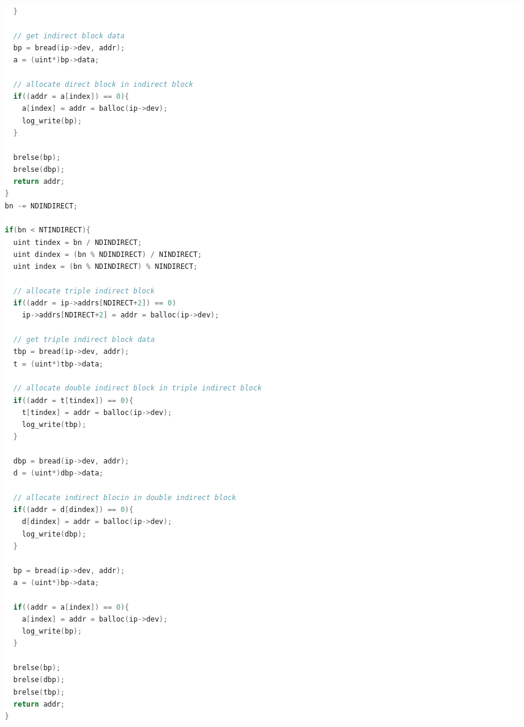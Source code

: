 ```c
  }

  // get indirect block data
  bp = bread(ip->dev, addr);
  a = (uint*)bp->data;

  // allocate direct block in indirect block
  if((addr = a[index]) == 0){
    a[index] = addr = balloc(ip->dev);
    log_write(bp);
  }

  brelse(bp);
  brelse(dbp);
  return addr;
}
bn -= NDINDIRECT;

if(bn < NTINDIRECT){
  uint tindex = bn / NDINDIRECT;
  uint dindex = (bn % NDINDIRECT) / NINDIRECT;
  uint index = (bn % NDINDIRECT) % NINDIRECT;

  // allocate triple indirect block
  if((addr = ip->addrs[NDIRECT+2]) == 0)
    ip->addrs[NDIRECT+2] = addr = balloc(ip->dev);

  // get triple indirect block data
  tbp = bread(ip->dev, addr);
  t = (uint*)tbp->data;

  // allocate double indirect block in triple indirect block
  if((addr = t[tindex]) == 0){
    t[tindex] = addr = balloc(ip->dev);
    log_write(tbp);
  }

  dbp = bread(ip->dev, addr);
  d = (uint*)dbp->data;

  // allocate indirect blocin in double indirect block
  if((addr = d[dindex]) == 0){
    d[dindex] = addr = balloc(ip->dev);
    log_write(dbp);
  }

  bp = bread(ip->dev, addr);
  a = (uint*)bp->data;
  
  if((addr = a[index]) == 0){
    a[index] = addr = balloc(ip->dev);
    log_write(bp);
  }

  brelse(bp);
  brelse(dbp);
  brelse(tbp);
  return addr;
}
```
